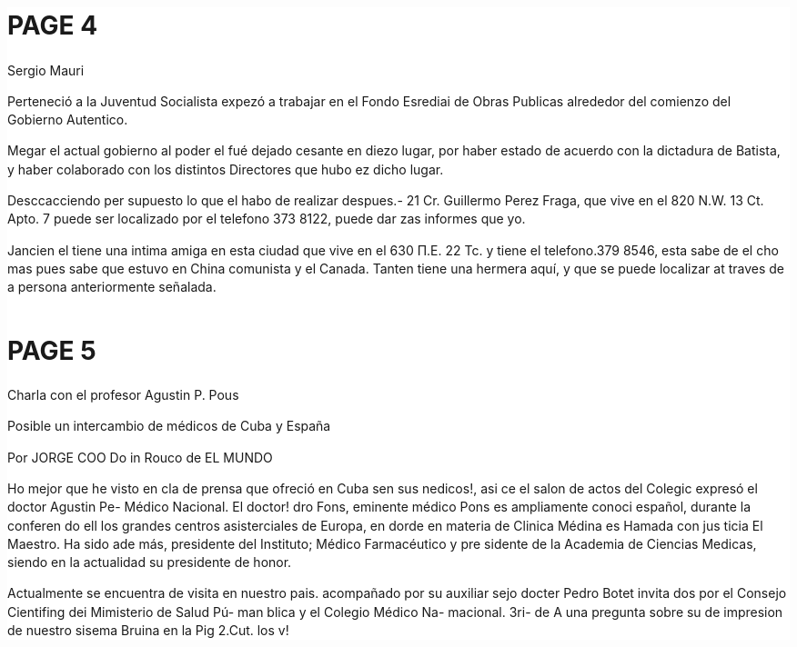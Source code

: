 # PAGE 4
Sergio Mauri

Perteneció a la Juventud Socialista
expezó a trabajar en el Fondo Esrediai de Obras Publicas alrededor
del comienzo del Gobierno Autentico.

Megar el actual gobierno al poder el fué dejado cesante en
diezo lugar, por haber estado de acuerdo con la dictadura de
Batista, y haber colaborado con los distintos Directores que hubo
ez dicho lugar.

Desccacciendo per supuesto lo que el habo de realizar despues.-
21 Cr. Guillermo Perez Fraga, que vive en el 820 N.W. 13 Ct. Apto.
7 puede ser localizado por el telefono 373 8122, puede dar
zas informes que yo.

Jancien el tiene una intima amiga en esta ciudad que vive en el
630 Π.Ε. 22 Tc. y tiene el telefono.379 8546, esta sabe de el
cho mas pues sabe que estuvo en China comunista y el Canada.
Tanten tiene una hermera aquí, y que se puede localizar at traves
de a persona anteriormente señalada.

# PAGE 5
Charla con el profesor Agustin P. Pous

Posible un intercambio de
médicos de Cuba y España

Por JORGE COO
Do in Rouco de EL MUNDO

Ho mejor que he visto en cla de prensa que ofreció en
Cuba sen sus nedicos!, asi ce el salon de actos del Colegic
expresó el doctor Agustin Pe- Médico Nacional. El doctor!
dro Fons, eminente médico Pons es ampliamente conoci
español, durante la conferen do ell los grandes centros
asisterciales de Europa, en
dorde en materia de Clinica
Médina es Hamada con jus
ticia El Maestro. Ha sido ade
más, presidente del Instituto;
Médico Farmacéutico y pre
sidente de la Academia de
Ciencias Medicas, siendo en la
actualidad su presidente de
honor.

Actualmente se encuentra
de visita en nuestro pais.
acompañado por su auxiliar
sejo docter Pedro Botet invita
dos por el Consejo Cientifing
dei Mimisterio de Salud Pú-
man blica y el Colegio Médico Na-
macional.
3ri-
de
A una pregunta sobre su
de impresion de nuestro sisema
Bruina en la Pig 2.Cut.
los
v!

